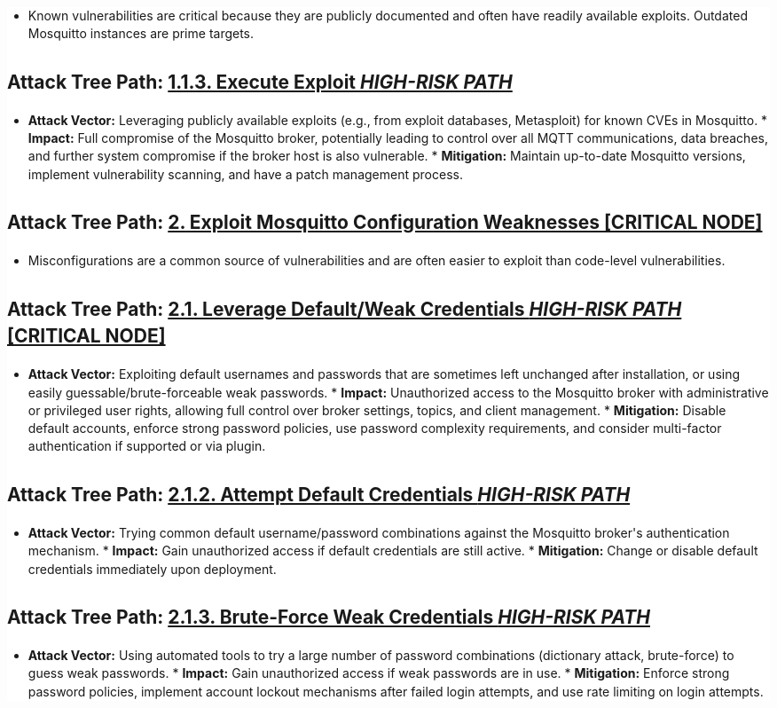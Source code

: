*   Known vulnerabilities are critical because they are publicly documented and often have readily available exploits. Outdated Mosquitto instances are prime targets.

## Attack Tree Path: [1.1.3. Execute Exploit ***HIGH-RISK PATH***](./attack_tree_paths/1_1_3__execute_exploit_high-risk_path.md)

*   **Attack Vector:**  Leveraging publicly available exploits (e.g., from exploit databases, Metasploit) for known CVEs in Mosquitto.
        *   **Impact:** Full compromise of the Mosquitto broker, potentially leading to control over all MQTT communications, data breaches, and further system compromise if the broker host is also vulnerable.
        *   **Mitigation:**  Maintain up-to-date Mosquitto versions, implement vulnerability scanning, and have a patch management process.

## Attack Tree Path: [2. Exploit Mosquitto Configuration Weaknesses [CRITICAL NODE]](./attack_tree_paths/2__exploit_mosquitto_configuration_weaknesses__critical_node_.md)

*   Misconfigurations are a common source of vulnerabilities and are often easier to exploit than code-level vulnerabilities.

## Attack Tree Path: [2.1. Leverage Default/Weak Credentials ***HIGH-RISK PATH*** [CRITICAL NODE]](./attack_tree_paths/2_1__leverage_defaultweak_credentials_high-risk_path__critical_node_.md)

*   **Attack Vector:** Exploiting default usernames and passwords that are sometimes left unchanged after installation, or using easily guessable/brute-forceable weak passwords.
        *   **Impact:** Unauthorized access to the Mosquitto broker with administrative or privileged user rights, allowing full control over broker settings, topics, and client management.
        *   **Mitigation:**  Disable default accounts, enforce strong password policies, use password complexity requirements, and consider multi-factor authentication if supported or via plugin.

## Attack Tree Path: [2.1.2. Attempt Default Credentials ***HIGH-RISK PATH***](./attack_tree_paths/2_1_2__attempt_default_credentials_high-risk_path.md)

*   **Attack Vector:**  Trying common default username/password combinations against the Mosquitto broker's authentication mechanism.
            *   **Impact:**  Gain unauthorized access if default credentials are still active.
            *   **Mitigation:**  Change or disable default credentials immediately upon deployment.

## Attack Tree Path: [2.1.3. Brute-Force Weak Credentials ***HIGH-RISK PATH***](./attack_tree_paths/2_1_3__brute-force_weak_credentials_high-risk_path.md)

*   **Attack Vector:** Using automated tools to try a large number of password combinations (dictionary attack, brute-force) to guess weak passwords.
            *   **Impact:** Gain unauthorized access if weak passwords are in use.
            *   **Mitigation:** Enforce strong password policies, implement account lockout mechanisms after failed login attempts, and use rate limiting on login attempts.
